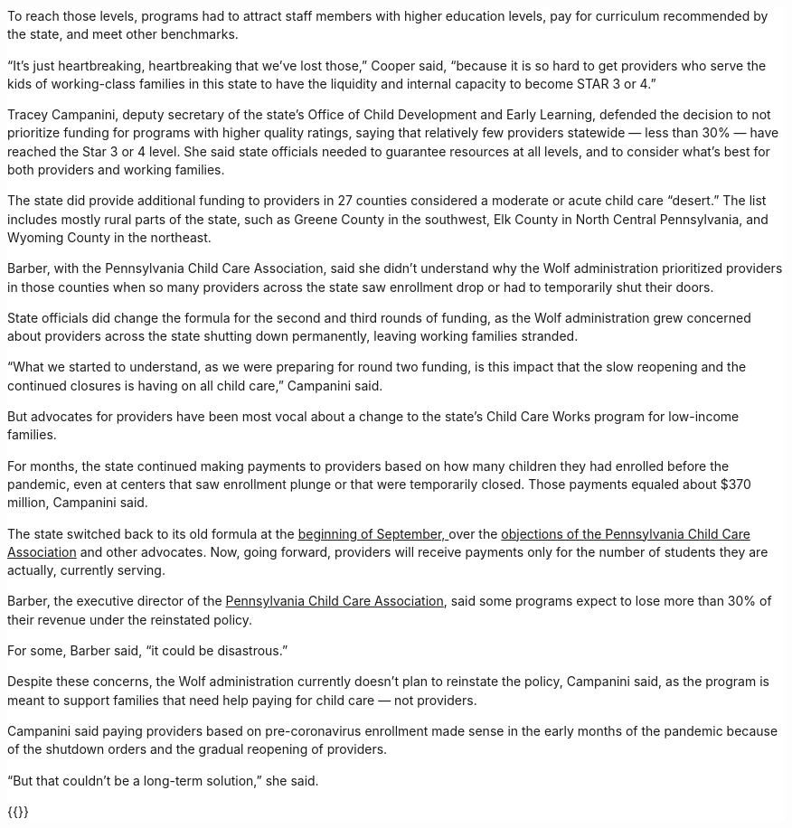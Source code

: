 To reach those levels, programs had to attract staff members with higher education levels, pay for curriculum recommended by the state, and meet other benchmarks.

“It’s just heartbreaking, heartbreaking that we’ve lost those,” Cooper said, “because it is so hard to get providers who serve the kids of working-class families in this state to have the liquidity and internal capacity to become STAR 3 or 4.”

Tracey Campanini, deputy secretary of the state’s Office of Child Development and Early Learning, defended the decision to not prioritize funding for programs with higher quality ratings, saying that relatively few providers statewide — less than 30% — have reached the Star 3 or 4 level. She said state officials needed to guarantee resources at all levels, and to consider what’s best for both providers and working families.

The state did provide additional funding to providers in 27 counties considered a moderate or acute child care “desert.” The list includes mostly rural parts of the state, such as Greene County in the southwest, Elk County in North Central Pennsylvania, and Wyoming County in the northeast.

Barber, with the Pennsylvania Child Care Association, said she didn’t understand why the Wolf administration prioritized providers in those counties when so many providers across the state saw enrollment drop or had to temporarily shut their doors.

State officials did change the formula for the second and third rounds of funding, as the Wolf administration grew concerned about providers across the state shutting down permanently, leaving working families stranded.

“What we started to understand, as we were preparing for round two funding, is this impact that the slow reopening and the continued closures is having on all child care,” Campanini said.

But advocates for providers have been most vocal about a change to the state’s Child Care Works program for low-income families.

For months, the state continued making payments to providers based on how many children they had enrolled before the pandemic, even at centers that saw enrollment plunge or that were temporarily closed. Those payments equaled about $370 million, Campanini said.

The state switched back to its old formula at the <a href="https://www.dhs.pa.gov/coronavirus/Pages/OCDEL-Child-Care-Works-Payment-Modification.aspx">beginning of September, </a>over the <a href="https://actionnetwork.org/letters/stop-the-reinstatement-of-child-care-subsidy-payments-based-on-attendance/">objections of the Pennsylvania Child Care Association</a> and other advocates. Now, going forward, providers will receive payments only for the number of students they are actually, currently serving.

Barber, the executive director of the <a href="https://actionnetwork.org/letters/stop-the-reinstatement-of-child-care-subsidy-payments-based-on-attendance/">Pennsylvania Child Care Association</a>, said some programs expect to lose more than 30% of their revenue under the reinstated policy.

For some, Barber said, “it could be disastrous.”

Despite these concerns, the Wolf administration currently doesn’t plan to reinstate the policy, Campanini said, as the program is meant to support families that need help paying for child care — not providers.

Campanini said paying providers based on pre-coronavirus enrollment made sense in the early months of the pandemic because of the shutdown orders and the gradual reopening of providers.

“But that couldn’t be a long-term solution,” she said.

{{<picture src="external/d2pp5tcw1v9g488ba85caznxkm.jpeg" description="At Boyertown Children&#39;s Center, a PPE station is set up near the main entrance." caption="At Boyertown Children&#39;s Center, a PPE station is set up near the main entrance." credit="Bradley C Bower/For The Inquirer">}}
